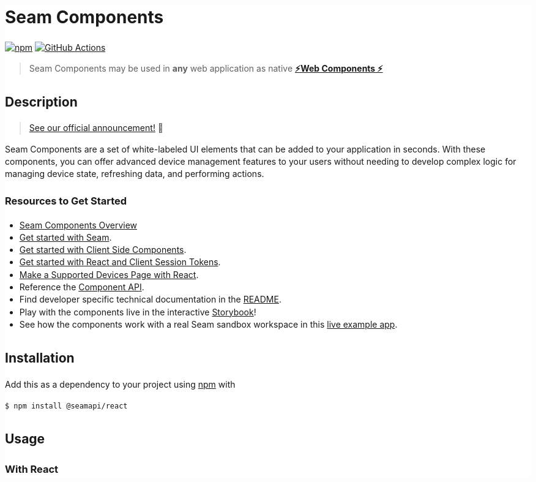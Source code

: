 # Seam Components

[![npm](https://img.shields.io/npm/v/@seamapi/react.svg)](https://www.npmjs.com/package/@seamapi/react)
[![GitHub Actions](https://github.com/seamapi/react/actions/workflows/check.yml/badge.svg)](https://github.com/seamapi/react/actions/workflows/check.yml)

> Seam Components may be used in **any** web application as native **[⚡Web Components ⚡](#with-native-web-components)**

## Description

> [See our official announcement!](https://www.seam.co/blog/Introducing-Seam-Components_ce7e8985-2fe6-4780-8c60-055b34daee55) 🎉

Seam Components are a set of white-labeled UI elements that can be added to your application in seconds.
With these components, you can offer advanced device management features to your users without needing to develop complex logic for managing device state,
refreshing data, and performing actions.

### Resources to Get Started

- [Seam Components Overview](https://docs.seam.co/latest/seam-components/overview)
- [Get started with Seam](https://www.seam.co/).
- [Get started with Client Side Components](https://docs.seam.co/latest/seam-components/get-started-with-client-side-components).
- [Get started with React and Client Session Tokens](https://docs.seam.co/latest/seam-components/get-started-with-react-components-and-client-session-tokens).
- [Make a Supported Devices Page with React](https://docs.seam.co/latest/seam-components/make-a-supported-devices-page-with-react).
- Reference the [Component API](https://docs.seam.co/latest/seam-components/react-components).
- Find developer specific technical documentation in the [README](https://github.com/seamapi/react/).
- Play with the components live in the interactive [Storybook](https://react.seam.co/)!
- See how the components work with a real Seam sandbox workspace in this [live example app](https://react.seam.co/examples/basic/).

## Installation

Add this as a dependency to your project using [npm] with

```
$ npm install @seamapi/react
```

[npm]: https://www.npmjs.com/

## Usage

### With React


[Seam Console]: https://console.seam.co/
[Seam Console]: https://console.seam.co/
[Emotion]: https://emotion.sh/
[styled-components]: https://styled-components.com/
[Source Sans Pro]: https://fonts.google.com/specimen/Source+Sans+Pro
[source code]: https://github.com/seamapi/react
[codespaces]: https://github.com/features/codespaces
[Node.js]: https://nodejs.org/
[Node.js debugging]: https://nodejs.org/en/docs/guides/debugging-getting-started/
[nvm]: https://github.com/creationix/nvm
[Storybook]: https://storybook.js.org/
[Chromatic]: https://www.chromatic.com/
[Vercel Preview Deployment]: https://vercel.com/docs/concepts/deployments/preview-deployments
[Vercel Comments]: https://vercel.com/docs/concepts/deployments/comments
[Jest]: https://jestjs.io/
[Angular Commit Message Conventions]: https://semantic-release.gitbook.io/semantic-release/#commit-message-format
[semantic-release]: https://semantic-release.gitbook.io/
[GitHub CLI]: https://cli.github.com/
[npm-version]: https://docs.npmjs.com/cli/version
[version workflow_dispatch on GitHub Actions]: https://github.com/seamapi/react/actions?query=workflow%3Aversion
[GitHub Actions]: https://github.com/features/actions
[GPG private key]: https://github.com/marketplace/actions/import-gpg#prerequisites
[Vercel]: https://vercel.com/seamapi/react
[Angular Commit Message Conventions]: https://semantic-release.gitbook.io/semantic-release/#commit-message-format
[MIT license]: https://github.com/seamapi/react/blob/main/LICENSE.txt